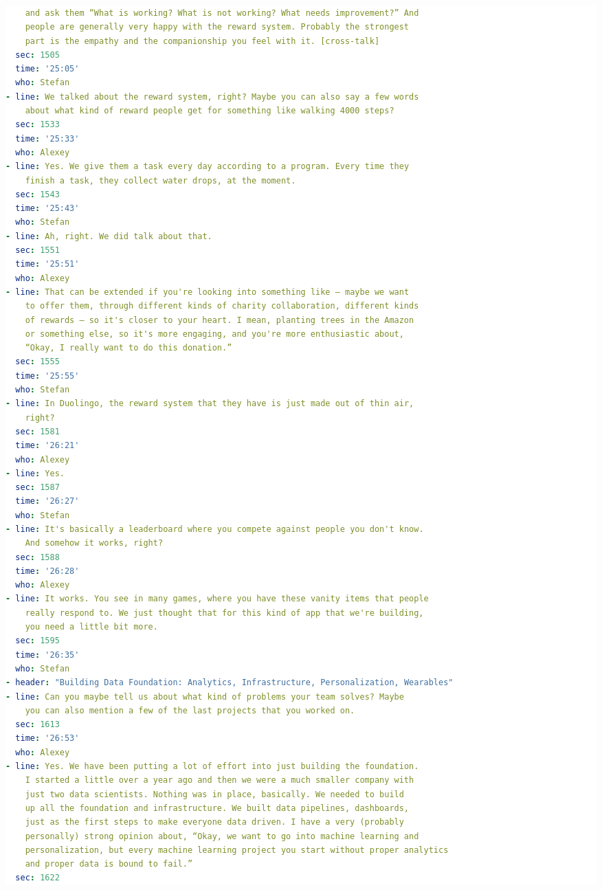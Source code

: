 ```yaml
    and ask them “What is working? What is not working? What needs improvement?” And
    people are generally very happy with the reward system. Probably the strongest
    part is the empathy and the companionship you feel with it. [cross-talk]
  sec: 1505
  time: '25:05'
  who: Stefan
- line: We talked about the reward system, right? Maybe you can also say a few words
    about what kind of reward people get for something like walking 4000 steps?
  sec: 1533
  time: '25:33'
  who: Alexey
- line: Yes. We give them a task every day according to a program. Every time they
    finish a task, they collect water drops, at the moment.
  sec: 1543
  time: '25:43'
  who: Stefan
- line: Ah, right. We did talk about that.
  sec: 1551
  time: '25:51'
  who: Alexey
- line: That can be extended if you're looking into something like – maybe we want
    to offer them, through different kinds of charity collaboration, different kinds
    of rewards – so it's closer to your heart. I mean, planting trees in the Amazon
    or something else, so it's more engaging, and you're more enthusiastic about,
    “Okay, I really want to do this donation.”
  sec: 1555
  time: '25:55'
  who: Stefan
- line: In Duolingo, the reward system that they have is just made out of thin air,
    right?
  sec: 1581
  time: '26:21'
  who: Alexey
- line: Yes.
  sec: 1587
  time: '26:27'
  who: Stefan
- line: It's basically a leaderboard where you compete against people you don't know.
    And somehow it works, right?
  sec: 1588
  time: '26:28'
  who: Alexey
- line: It works. You see in many games, where you have these vanity items that people
    really respond to. We just thought that for this kind of app that we're building,
    you need a little bit more.
  sec: 1595
  time: '26:35'
  who: Stefan
- header: "Building Data Foundation: Analytics, Infrastructure, Personalization, Wearables"
- line: Can you maybe tell us about what kind of problems your team solves? Maybe
    you can also mention a few of the last projects that you worked on.
  sec: 1613
  time: '26:53'
  who: Alexey
- line: Yes. We have been putting a lot of effort into just building the foundation.
    I started a little over a year ago and then we were a much smaller company with
    just two data scientists. Nothing was in place, basically. We needed to build
    up all the foundation and infrastructure. We built data pipelines, dashboards,
    just as the first steps to make everyone data driven. I have a very (probably
    personally) strong opinion about, “Okay, we want to go into machine learning and
    personalization, but every machine learning project you start without proper analytics
    and proper data is bound to fail.”
  sec: 1622
```